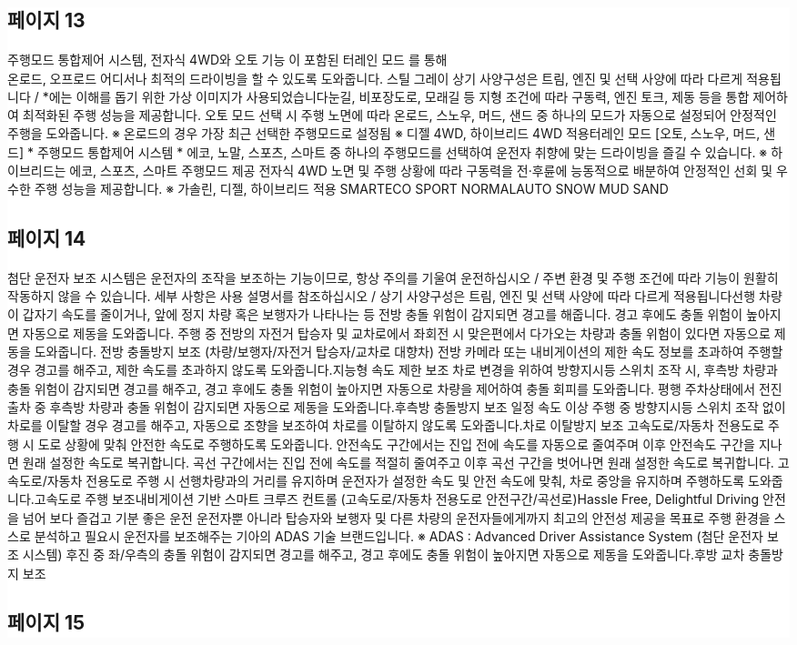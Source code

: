 ## 페이지 13

주행모드 통합제어 시스템, 전자식 4WD와  오토 기능 이 포함된 터레인 모드 를 통해  
온로드, 오프로드 어디서나 최적의 드라이빙을 할 수 있도록 도와줍니다.
스틸 그레이  상기 사양구성은 트림, 엔진 및 선택 사양에 따라 다르게 적용됩니다 / *에는 이해를 돕기 위한 가상 이미지가 사용되었습니다눈길, 비포장도로, 모래길 등 지형 조건에 따라 구동력, 엔진 토크, 제동 등을 통합 제어하여 최적화된 주행 성능을 제공합니다. 
오토 모드 선택 시 주행 노면에 따라 온로드, 스노우, 머드, 샌드 중 하나의 모드가 자동으로 설정되어 안정적인 주행을 도와줍니다.
※ 온로드의 경우 가장 최근 선택한 주행모드로 설정됨 
※ 디젤 4WD, 하이브리드 4WD 적용터레인 모드 [오토, 스노우, 머드, 샌드] * 주행모드 통합제어 시스템 * 
에코, 노말, 스포츠, 스마트 중 하나의 주행모드를 선택하여 
운전자 취향에 맞는 드라이빙을 즐길 수 있습니다.
※ 하이브리드는 에코, 스포츠, 스마트 주행모드 제공 전자식 4WD
노면 및 주행 상황에 따라 구동력을 전·후륜에 능동적으로 배분하여 
안정적인 선회 및 우수한 주행 성능을 제공합니다.
※ 가솔린, 디젤, 하이브리드 적용
SMARTECO
SPORT
NORMALAUTO
SNOW
MUD
SAND

## 페이지 14

첨단 운전자 보조 시스템은 운전자의 조작을 보조하는 기능이므로, 항상 주의를 기울여 운전하십시오 / 주변 환경 및 주행 조건에 따라 기능이 원활히 작동하지 않을 수 있습니다. 세부 사항은 사용 설명서를 참조하십시오 / 상기 사양구성은 트림, 엔진 및 선택 사양에 따라 다르게 적용됩니다선행 차량이 갑자기 속도를 줄이거나, 앞에 정지 차량 혹은 보행자가 나타나는 등 전방 충돌 위험이 감지되면 경고를 해줍니다.
경고 후에도 충돌 위험이 높아지면 자동으로 제동을 도와줍니다. 주행 중 전방의 자전거 탑승자 및 교차로에서 좌회전 시 맞은편에서 다가오는 차량과 
충돌 위험이 있다면 자동으로 제동을 도와줍니다. 전방 충돌방지 보조 (차량/보행자/자전거 탑승자/교차로 대향차)
전방 카메라 또는 내비게이션의 제한 속도 정보를 초과하여 주행할 경우 
경고를 해주고, 제한 속도를 초과하지 않도록 도와줍니다.지능형 속도 제한 보조 차로 변경을 위하여 방향지시등 스위치 조작 시, 후측방 차량과 충돌 위험이 
감지되면 경고를 해주고, 경고 후에도 충돌 위험이 높아지면 자동으로 차량을 
제어하여 충돌 회피를 도와줍니다. 평행 주차상태에서 전진 출차 중 후측방 차량과 
충돌 위험이 감지되면 자동으로 제동을 도와줍니다.후측방 충돌방지 보조 
일정 속도 이상 주행 중 방향지시등 스위치 조작 없이 차로를 이탈할 경우
경고를 해주고, 자동으로 조향을 보조하여 차로를 이탈하지 않도록 도와줍니다.차로 이탈방지 보조 
고속도로/자동차 전용도로 주행 시 도로 상황에 맞춰 안전한 속도로 주행하도록 도와줍니다.
안전속도 구간에서는 진입 전에 속도를 자동으로 줄여주며 이후 안전속도 구간을 지나면 원래 설정한 속도로 복귀합니다.
곡선 구간에서는 진입 전에 속도를 적절히 줄여주고 이후 곡선 구간을 벗어나면 원래 설정한 속도로 복귀합니다.
고속도로/자동차 전용도로 주행 시 선행차량과의 거리를 유지하며 운전자가 설정한 속도 및 안전 속도에 맞춰, 
차로 중앙을 유지하며 주행하도록 도와줍니다.고속도로 주행 보조내비게이션 기반 스마트 크루즈 컨트롤 (고속도로/자동차 전용도로  안전구간/곡선로)Hassle Free, Delightful Driving
안전을 넘어 보다 즐겁고 기분 좋은 운전 
운전자뿐 아니라 탑승자와 보행자 및 다른 차량의 운전자들에게까지 최고의 안전성 제공을 목표로 
주행 환경을 스스로 분석하고 필요시 운전자를 보조해주는 기아의 ADAS 기술 브랜드입니다.
※ ADAS : Advanced Driver Assistance System (첨단 운전자 보조 시스템)
후진 중 좌/우측의 충돌 위험이 감지되면 경고를 해주고, 경고 후에도 충돌 위험이
높아지면 자동으로 제동을 도와줍니다.후방 교차 충돌방지 보조

## 페이지 15
